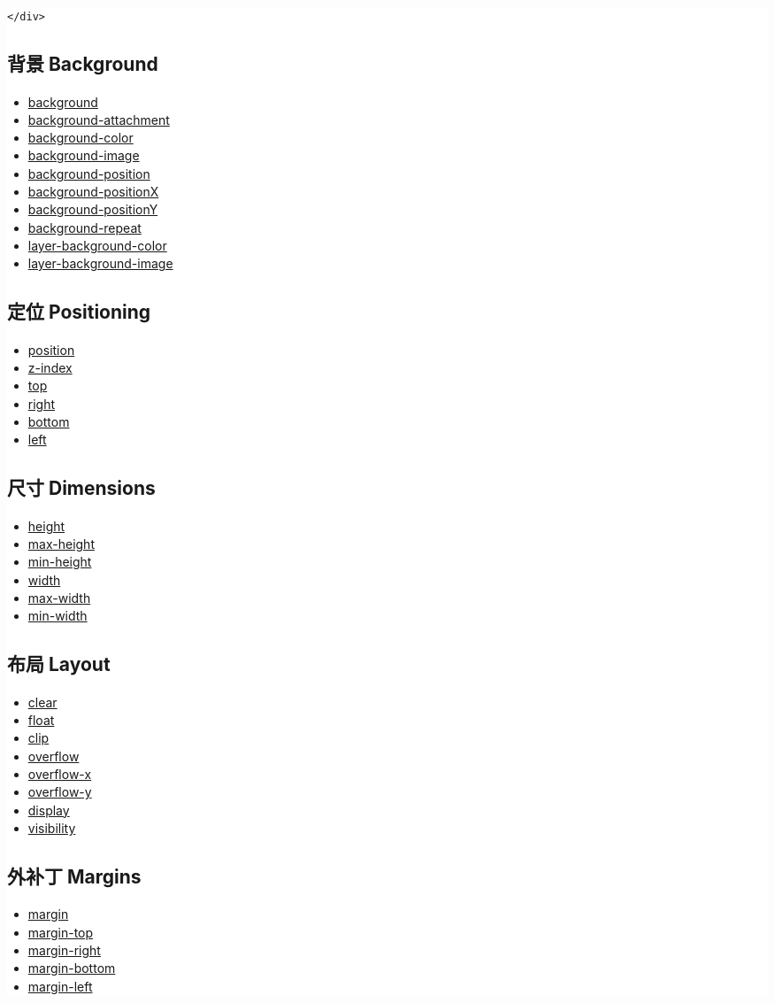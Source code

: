     </div>
  </div>
  <div class="col-2">
    <div id="background">
      <h2>背景  Background</h2>
      <ul>
        <li><a href="background.html">background</a></li>
        <li><a href="backgroundattachment.html">background-attachment</a></li>
        <li><a href="backgroundcolor.html">background-color</a></li>
        <li><a href="backgroundimage.html">background-image</a></li>
        <li><a href="backgroundposition.html">background-position</a></li>
        <li><a href="backgroundpositionx.html">background-positionX</a></li>
        <li><a href="backgroundpositionY.html">background-positionY</a></li>
        <li><a href="backgroundrepeat.html">background-repeat</a></li>
        <li><a href="layerbackgroundcolor.html">layer-background-color</a></li>
        <li><a href="layerbackgroundimage.html">layer-background-image</a></li>
      </ul>
    </div>
    <div id="positioning">
      <h2>定位  Positioning</h2>
      <ul>
        <li><a href="position.html">position</a></li>
        <li><a href="zindex.html">z-index</a></li>
        <li><a href="top.html">top</a></li>
        <li><a href="right.html">right</a></li>
        <li><a href="bottom.html">bottom</a></li>
        <li><a href="left.html">left</a></li>
      </ul>
    </div>
    <div id="dimensions">
      <h2>尺寸  Dimensions</h2>
      <ul>
        <li><a href="height.html">height</a></li>
        <li><a href="maxheight.html">max-height</a></li>
        <li><a href="minheight.html">min-height</a></li>
        <li><a href="width.html">width</a></li>
        <li><a href="maxwidth.html">max-width</a></li>
        <li><a href="minwidth.html">min-width</a></li>
      </ul>
    </div>
    <div id="layout">
      <h2>布局  Layout</h2>
      <ul>
        <li><a href="clear.html">clear</a></li>
        <li><a href="float.html">float</a></li>
        <li><a href="clip.html">clip</a></li>
        <li><a href="overflow.html">overflow</a></li>
        <li><a href="overflowx.html">overflow-x</a></li>
        <li><a href="overflowy.html">overflow-y</a></li>
        <li><a href="display.html">display</a></li>
        <li><a href="visibility.html">visibility</a></li>
      </ul>
    </div>
    <div id="margins">
      <h2>外补丁  Margins</h2>
      <ul>
        <li><a href="margin.html">margin</a></li>
        <li><a href="margintop.html">margin-top</a></li>
        <li><a href="marginright.html">margin-right</a></li>
        <li><a href="marginbottom.html">margin-bottom</a></li>
        <li><a href="marginleft.html">margin-left</a></li>
      </ul>
    </div>
    <div id="outlines">